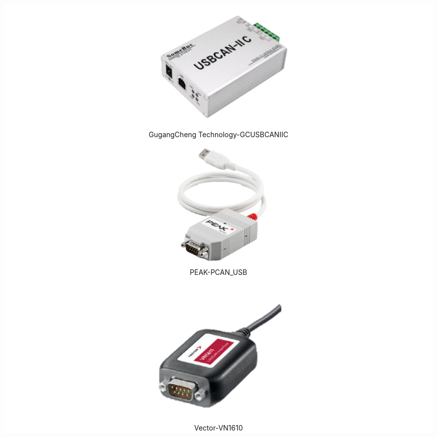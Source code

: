   <div style="text-align: center; margin: 10px;">
    <img src="https://raw.githubusercontent.com/ArchieWoo/LeElectriX/master/Images/GCUSBCANIIC.png" alt="CANalystII" width="300" >
    <p>GugangCheng Technology-GCUSBCANIIC</p>
  </div>


<p align="center">
  <img src="https://raw.githubusercontent.com/ArchieWoo/LeElectriX/master/Images/PCAN_USB.png" alt="PCAN_USB" width="300">
  <br>PEAK-PCAN_USB
</p>

  <div style="text-align: center; margin: 10px;">
    <img src="https://raw.githubusercontent.com/ArchieWoo/LeElectriX/master/Images/VN1610.png" alt="VN1610" width="300">
    <p>Vector-VN1610</p>
  </div>
